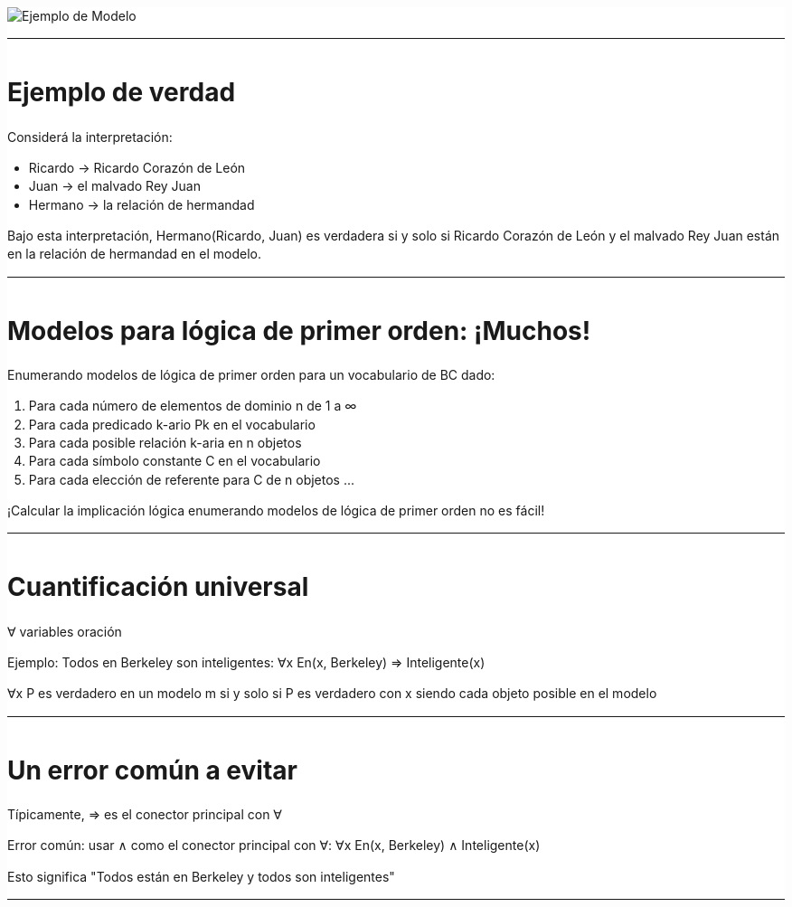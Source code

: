 ![Ejemplo de Modelo](https://i.imgur.com/example.png)

---

# Ejemplo de verdad

Considerá la interpretación:
- Ricardo → Ricardo Corazón de León
- Juan → el malvado Rey Juan
- Hermano → la relación de hermandad

Bajo esta interpretación, Hermano(Ricardo, Juan) es verdadera si y solo si Ricardo Corazón de León y el malvado Rey Juan están en la relación de hermandad en el modelo.

---

# Modelos para lógica de primer orden: ¡Muchos!

Enumerando modelos de lógica de primer orden para un vocabulario de BC dado:
1. Para cada número de elementos de dominio n de 1 a ∞
2. Para cada predicado k-ario Pk en el vocabulario
3. Para cada posible relación k-aria en n objetos
4. Para cada símbolo constante C en el vocabulario
5. Para cada elección de referente para C de n objetos ...

¡Calcular la implicación lógica enumerando modelos de lógica de primer orden no es fácil!

---

# Cuantificación universal

∀ variables oración

Ejemplo: Todos en Berkeley son inteligentes:
∀x En(x, Berkeley) ⇒ Inteligente(x)

∀x P es verdadero en un modelo m si y solo si P es verdadero con x siendo cada objeto posible en el modelo

---

# Un error común a evitar

Típicamente, ⇒ es el conector principal con ∀

Error común: usar ∧ como el conector principal con ∀:
∀x En(x, Berkeley) ∧ Inteligente(x)

Esto significa "Todos están en Berkeley y todos son inteligentes"

---
